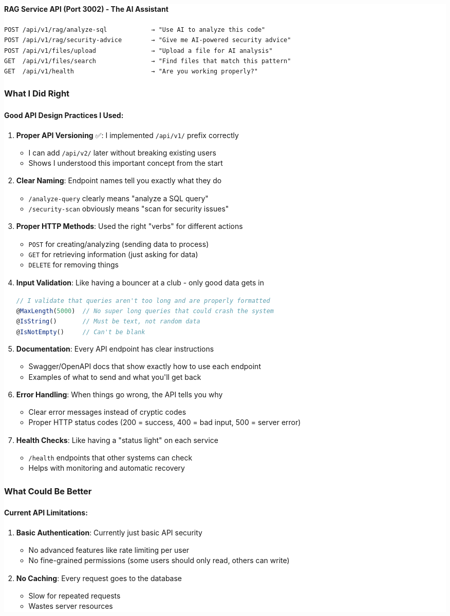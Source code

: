 #### RAG Service API (Port 3002) - The AI Assistant
```
POST /api/v1/rag/analyze-sql            → "Use AI to analyze this code"
POST /api/v1/rag/security-advice        → "Give me AI-powered security advice"
POST /api/v1/files/upload               → "Upload a file for AI analysis"
GET  /api/v1/files/search               → "Find files that match this pattern"
GET  /api/v1/health                     → "Are you working properly?"
```

### What I Did Right

#### Good API Design Practices I Used:

1. **Proper API Versioning** ✅: I implemented `/api/v1/` prefix correctly
   - I can add `/api/v2/` later without breaking existing users
   - Shows I understood this important concept from the start

2. **Clear Naming**: Endpoint names tell you exactly what they do
   - `/analyze-query` clearly means "analyze a SQL query"
   - `/security-scan` obviously means "scan for security issues"

3. **Proper HTTP Methods**: Used the right "verbs" for different actions
   - `POST` for creating/analyzing (sending data to process)
   - `GET` for retrieving information (just asking for data)
   - `DELETE` for removing things

4. **Input Validation**: Like having a bouncer at a club - only good data gets in
   ```typescript
   // I validate that queries aren't too long and are properly formatted
   @MaxLength(5000)  // No super long queries that could crash the system
   @IsString()       // Must be text, not random data
   @IsNotEmpty()     // Can't be blank
   ```

5. **Documentation**: Every API endpoint has clear instructions
   - Swagger/OpenAPI docs that show exactly how to use each endpoint
   - Examples of what to send and what you'll get back

6. **Error Handling**: When things go wrong, the API tells you why
   - Clear error messages instead of cryptic codes
   - Proper HTTP status codes (200 = success, 400 = bad input, 500 = server error)

7. **Health Checks**: Like having a "status light" on each service
   - `/health` endpoints that other systems can check
   - Helps with monitoring and automatic recovery

### What Could Be Better

#### Current API Limitations:

1. **Basic Authentication**: Currently just basic API security
   - No advanced features like rate limiting per user
   - No fine-grained permissions (some users should only read, others can write)

2. **No Caching**: Every request goes to the database
   - Slow for repeated requests
   - Wastes server resources
